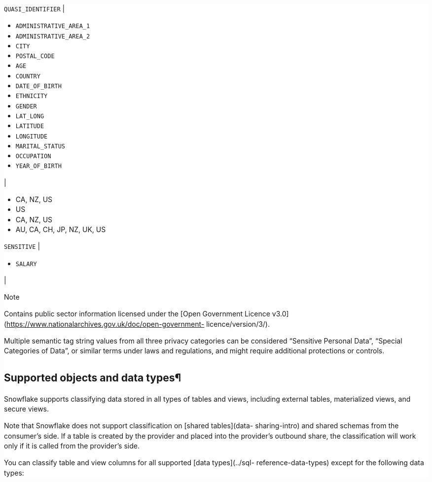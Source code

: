   
`QUASI_IDENTIFIER` | 

  * `ADMINISTRATIVE_AREA_1`
  * `ADMINISTRATIVE_AREA_2`
  * `CITY`
  * `POSTAL_CODE`
  * `AGE`
  * `COUNTRY`
  * `DATE_OF_BIRTH`
  * `ETHNICITY`
  * `GENDER`
  * `LAT_LONG`
  * `LATITUDE`
  * `LONGITUDE`
  * `MARITAL_STATUS`
  * `OCCUPATION`
  * `YEAR_OF_BIRTH`

|

  * CA, NZ, US
  * US
  * CA, NZ, US
  * AU, CA, CH, JP, NZ, UK, US

  
`SENSITIVE` | 

  * `SALARY`

|  
  
Note

Contains public sector information licensed under the [Open Government Licence
v3.0](https://www.nationalarchives.gov.uk/doc/open-government-
licence/version/3/).

Multiple semantic tag string values from all three privacy categories can be
considered “Sensitive Personal Data”, “Special Categories of Data”, or similar
terms under laws and regulations, and might require additional protections or
controls.

## Supported objects and data types¶

Snowflake supports classifying data stored in all types of tables and views,
including external tables, materialized views, and secure views.

Note that Snowflake does not support classification on [shared tables](data-
sharing-intro) and shared schemas from the consumer’s side. If a table is
created by the provider and placed into the provider’s outbound share, the
classification will work only if it is called from the provider’s side.

You can classify table and view columns for all supported [data types](../sql-
reference-data-types) except for the following data types:
